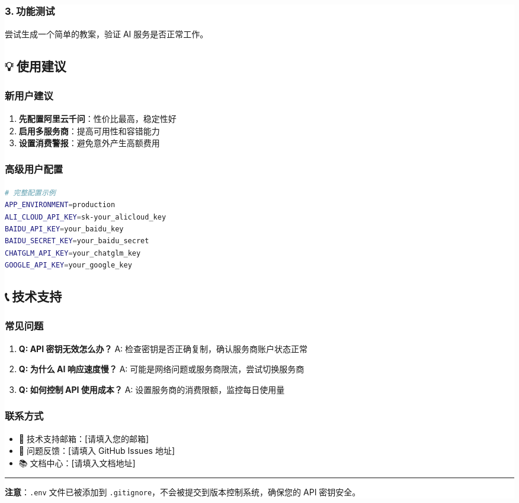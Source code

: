 ### 3. 功能测试

尝试生成一个简单的教案，验证 AI 服务是否正常工作。

## 💡 使用建议

### 新用户建议

1. **先配置阿里云千问**：性价比最高，稳定性好
2. **启用多服务商**：提高可用性和容错能力
3. **设置消费警报**：避免意外产生高额费用

### 高级用户配置

```bash
# 完整配置示例
APP_ENVIRONMENT=production
ALI_CLOUD_API_KEY=sk-your_alicloud_key
BAIDU_API_KEY=your_baidu_key
BAIDU_SECRET_KEY=your_baidu_secret
CHATGLM_API_KEY=your_chatglm_key
GOOGLE_API_KEY=your_google_key
```

## 📞 技术支持

### 常见问题

1. **Q: API 密钥无效怎么办？**
   A: 检查密钥是否正确复制，确认服务商账户状态正常

2. **Q: 为什么 AI 响应速度慢？**
   A: 可能是网络问题或服务商限流，尝试切换服务商

3. **Q: 如何控制 API 使用成本？**
   A: 设置服务商的消费限额，监控每日使用量

### 联系方式

- 📧 技术支持邮箱：[请填入您的邮箱]
- 🐛 问题反馈：[请填入 GitHub Issues 地址]
- 📚 文档中心：[请填入文档地址]

---

**注意**：`.env` 文件已被添加到 `.gitignore`，不会被提交到版本控制系统，确保您的 API 密钥安全。
